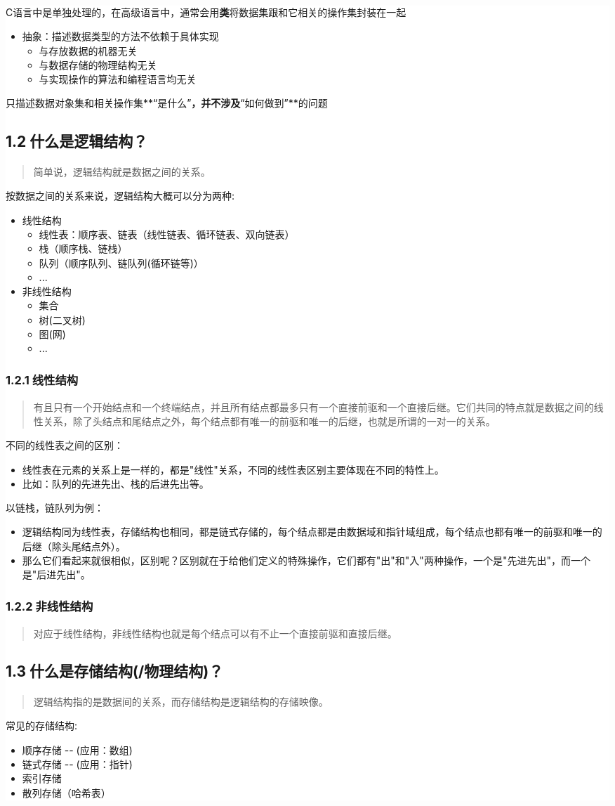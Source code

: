 C语言中是单独处理的，在高级语言中，通常会用**类**将数据集跟和它相关的操作集封装在一起

- 抽象：描述数据类型的方法不依赖于具体实现
  - 与存放数据的机器无关
  - 与数据存储的物理结构无关
  - 与实现操作的算法和编程语言均无关

只描述数据对象集和相关操作集**“是什么”**，并不涉及**“如何做到”**的问题

## 1.2 什么是逻辑结构？

> 简单说，逻辑结构就是数据之间的关系。

按数据之间的关系来说，逻辑结构大概可以分为两种:

- 线性结构
  - 线性表：顺序表、链表（线性链表、循环链表、双向链表）
  - 栈（顺序栈、链栈）
  - 队列（顺序队列、链队列(循环链等)）
  - ...
- 非线性结构
  - 集合
  - 树(二叉树)
  - 图(网)
  - ...

### 1.2.1 线性结构

> 有且只有一个开始结点和一个终端结点，并且所有结点都最多只有一个直接前驱和一个直接后继。它们共同的特点就是数据之间的线性关系，除了头结点和尾结点之外，每个结点都有唯一的前驱和唯一的后继，也就是所谓的一对一的关系。

不同的线性表之间的区别：

- 线性表在元素的关系上是一样的，都是"线性"关系，不同的线性表区别主要体现在不同的特性上。
- 比如：队列的先进先出、栈的后进先出等。

以链栈，链队列为例：

- 逻辑结构同为线性表，存储结构也相同，都是链式存储的，每个结点都是由数据域和指针域组成，每个结点也都有唯一的前驱和唯一的后继（除头尾结点外）。 
- 那么它们看起来就很相似，区别呢？区别就在于给他们定义的特殊操作，它们都有"出"和"入"两种操作，一个是"先进先出"，而一个是"后进先出"。

### 1.2.2 非线性结构

> 对应于线性结构，非线性结构也就是每个结点可以有不止一个直接前驱和直接后继。

## 1.3 什么是存储结构(/物理结构)？

> 逻辑结构指的是数据间的关系，而存储结构是逻辑结构的存储映像。

常见的存储结构:

- 顺序存储 -- (应用：数组)
- 链式存储 -- (应用：指针)
- 索引存储
- 散列存储（哈希表）
